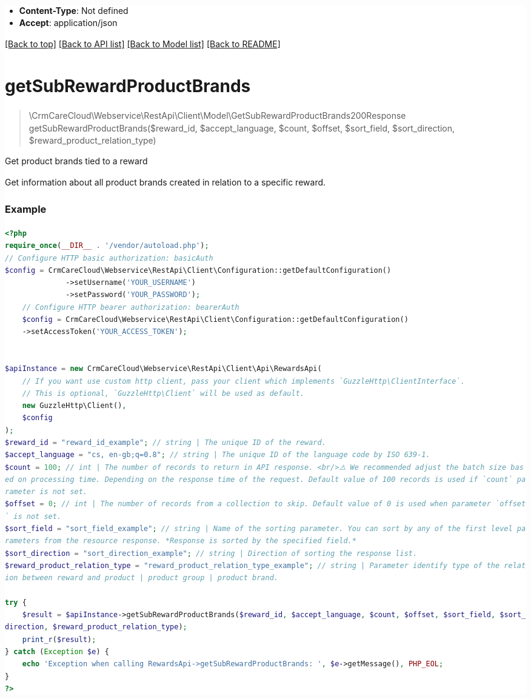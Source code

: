  - **Content-Type**: Not defined
 - **Accept**: application/json

[[Back to top]](#) [[Back to API list]](../../README.md#documentation-for-api-endpoints) [[Back to Model list]](../../README.md#documentation-for-models) [[Back to README]](../../README.md)

# **getSubRewardProductBrands**
> \CrmCareCloud\Webservice\RestApi\Client\Model\GetSubRewardProductBrands200Response getSubRewardProductBrands($reward_id, $accept_language, $count, $offset, $sort_field, $sort_direction, $reward_product_relation_type)

Get product brands tied to a reward

Get information about all product brands created in relation to a specific reward.

### Example
```php
<?php
require_once(__DIR__ . '/vendor/autoload.php');
// Configure HTTP basic authorization: basicAuth
$config = CrmCareCloud\Webservice\RestApi\Client\Configuration::getDefaultConfiguration()
              ->setUsername('YOUR_USERNAME')
              ->setPassword('YOUR_PASSWORD');
    // Configure HTTP bearer authorization: bearerAuth
    $config = CrmCareCloud\Webservice\RestApi\Client\Configuration::getDefaultConfiguration()
    ->setAccessToken('YOUR_ACCESS_TOKEN');


$apiInstance = new CrmCareCloud\Webservice\RestApi\Client\Api\RewardsApi(
    // If you want use custom http client, pass your client which implements `GuzzleHttp\ClientInterface`.
    // This is optional, `GuzzleHttp\Client` will be used as default.
    new GuzzleHttp\Client(),
    $config
);
$reward_id = "reward_id_example"; // string | The unique ID of the reward.
$accept_language = "cs, en-gb;q=0.8"; // string | The unique ID of the language code by ISO 639-1.
$count = 100; // int | The number of records to return in API response. <br/>⚠️ We recommended adjust the batch size based on processing time. Depending on the response time of the request. Default value of 100 records is used if `count` parameter is not set.
$offset = 0; // int | The number of records from a collection to skip. Default value of 0 is used when parameter `offset` is not set.
$sort_field = "sort_field_example"; // string | Name of the sorting parameter. You can sort by any of the first level parameters from the resource response. *Response is sorted by the specified field.*
$sort_direction = "sort_direction_example"; // string | Direction of sorting the response list.
$reward_product_relation_type = "reward_product_relation_type_example"; // string | Parameter identify type of the relation between reward and product | product group | product brand.

try {
    $result = $apiInstance->getSubRewardProductBrands($reward_id, $accept_language, $count, $offset, $sort_field, $sort_direction, $reward_product_relation_type);
    print_r($result);
} catch (Exception $e) {
    echo 'Exception when calling RewardsApi->getSubRewardProductBrands: ', $e->getMessage(), PHP_EOL;
}
?>
```
